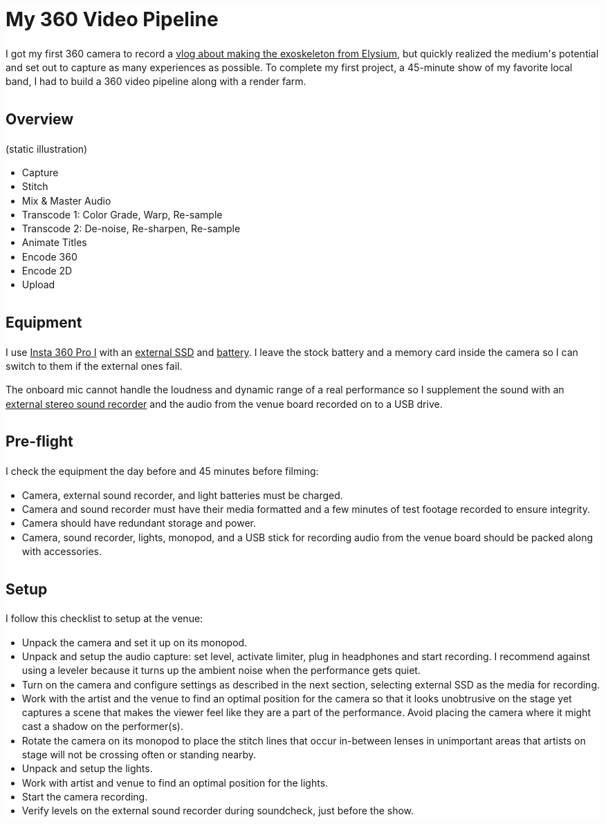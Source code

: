 # My 360 Video Pipeline

I got my first 360 camera to record a [vlog about making the exoskeleton from Elysium](https://hackaday.io/project/19830-elysium-max-exoskeleton), but quickly realized the medium's potential and set out to capture as many experiences as possible. To complete my first project, a 45-minute show of my favorite local band, I had to build a 360 video pipeline along with a render farm.

## Overview

(static illustration)
* Capture
* Stitch
* Mix & Master Audio
* Transcode 1: Color Grade, Warp, Re-sample
* Transcode 2: De-noise, Re-sharpen, Re-sample
* Animate Titles
* Encode 360
* Encode 2D
* Upload

## Equipment

I use [Insta 360 Pro I](https://www.insta360.com/product/insta360-pro) with an [external SSD](https://www.amazon.com/gp/product/B073H552FJ/ref=ppx_yo_dt_b_asin_title_o02__o00_s00) and [battery](https://www.amazon.com/gp/product/B016BJCRUO/ref=oh_aui_search_asin_title). I leave the stock battery and a memory card inside the camera so I can switch to them if the external ones fail.

The onboard mic cannot handle the loudness and dynamic range of a real performance so I supplement the sound with an [external stereo sound recorder](https://www.amazon.com/gp/product/B07B4KFQW7/ref=oh_aui_search_asin_title) and the audio from the venue board recorded on to a USB drive.

## Pre-flight

I check the equipment the day before and 45 minutes before filming:

* Camera, external sound recorder, and light batteries must be charged.
* Camera and sound recorder must have their media formatted and a few minutes of test footage recorded to ensure integrity.
* Camera should have redundant storage and power.
* Camera, sound recorder, lights, monopod, and a USB stick for recording audio from the venue board should be packed along with accessories.

## Setup

I follow this checklist to setup at the venue:

* Unpack the camera and set it up on its monopod.
* Unpack and setup the audio capture: set level, activate limiter, plug in headphones and start recording. I recommend against using a leveler because it turns up the ambient noise when the performance gets quiet.
* Turn on the camera and configure settings as described in the next section, selecting external SSD as the media for recording.
* Work with the artist and the venue to find an optimal position for the camera so that it looks unobtrusive on the stage yet captures a scene that makes the viewer feel like they are a part of the performance. Avoid placing the camera where it might cast a shadow on the performer(s).
* Rotate the camera on its monopod to place the stitch lines that occur in-between lenses in unimportant areas that artists on stage will not be crossing often or standing nearby.
* Unpack and setup the lights.
* Work with artist and venue to find an optimal position for the lights.
* Start the camera recording.
* Verify levels on the external sound recorder during soundcheck, just before the show.
